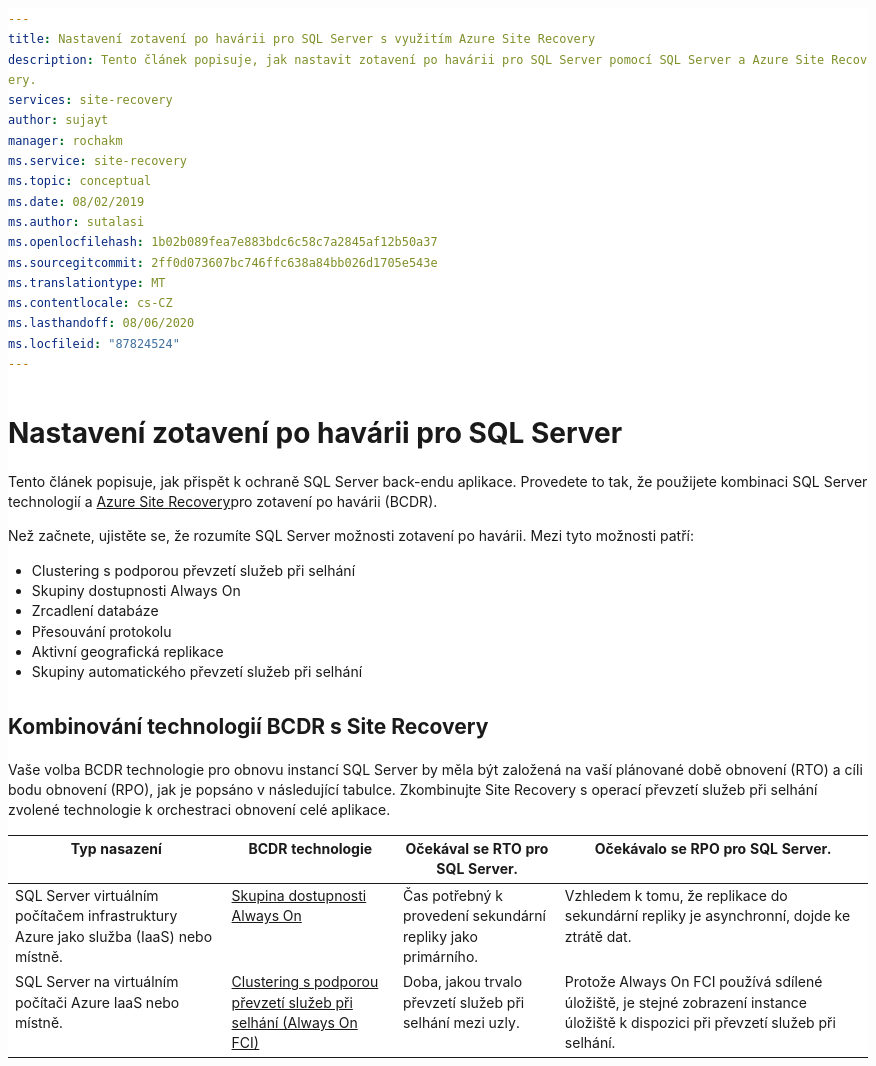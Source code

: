 ```yaml
---
title: Nastavení zotavení po havárii pro SQL Server s využitím Azure Site Recovery
description: Tento článek popisuje, jak nastavit zotavení po havárii pro SQL Server pomocí SQL Server a Azure Site Recovery.
services: site-recovery
author: sujayt
manager: rochakm
ms.service: site-recovery
ms.topic: conceptual
ms.date: 08/02/2019
ms.author: sutalasi
ms.openlocfilehash: 1b02b089fea7e883bdc6c58c7a2845af12b50a37
ms.sourcegitcommit: 2ff0d073607bc746ffc638a84bb026d1705e543e
ms.translationtype: MT
ms.contentlocale: cs-CZ
ms.lasthandoff: 08/06/2020
ms.locfileid: "87824524"
---
```

# <a name="set-up-disaster-recovery-for-sql-server"></a>Nastavení zotavení po havárii pro SQL Server

Tento článek popisuje, jak přispět k ochraně SQL Server back-endu aplikace. Provedete to tak, že použijete kombinaci SQL Server technologií a [Azure Site Recovery](site-recovery-overview.md)pro zotavení po havárii (BCDR).

Než začnete, ujistěte se, že rozumíte SQL Server možnosti zotavení po havárii. Mezi tyto možnosti patří:

* Clustering s podporou převzetí služeb při selhání
* Skupiny dostupnosti Always On
* Zrcadlení databáze
* Přesouvání protokolu
* Aktivní geografická replikace
* Skupiny automatického převzetí služeb při selhání

## <a name="combining-bcdr-technologies-with-site-recovery"></a>Kombinování technologií BCDR s Site Recovery

Vaše volba BCDR technologie pro obnovu instancí SQL Server by měla být založená na vaší plánované době obnovení (RTO) a cíli bodu obnovení (RPO), jak je popsáno v následující tabulce. Zkombinujte Site Recovery s operací převzetí služeb při selhání zvolené technologie k orchestraci obnovení celé aplikace.

Typ nasazení | BCDR technologie | Očekával se RTO pro SQL Server. | Očekávalo se RPO pro SQL Server. |
--- | --- | --- | ---
SQL Server virtuálním počítačem infrastruktury Azure jako služba (IaaS) nebo místně.| [Skupina dostupnosti Always On](/sql/database-engine/availability-groups/windows/overview-of-always-on-availability-groups-sql-server?view=sql-server-2017) | Čas potřebný k provedení sekundární repliky jako primárního. | Vzhledem k tomu, že replikace do sekundární repliky je asynchronní, dojde ke ztrátě dat.
SQL Server na virtuálním počítači Azure IaaS nebo místně.| [Clustering s podporou převzetí služeb při selhání (Always On FCI)](/sql/sql-server/failover-clusters/windows/windows-server-failover-clustering-wsfc-with-sql-server?view=sql-server-2017) | Doba, jakou trvalo převzetí služeb při selhání mezi uzly. | Protože Always On FCI používá sdílené úložiště, je stejné zobrazení instance úložiště k dispozici při převzetí služeb při selhání.